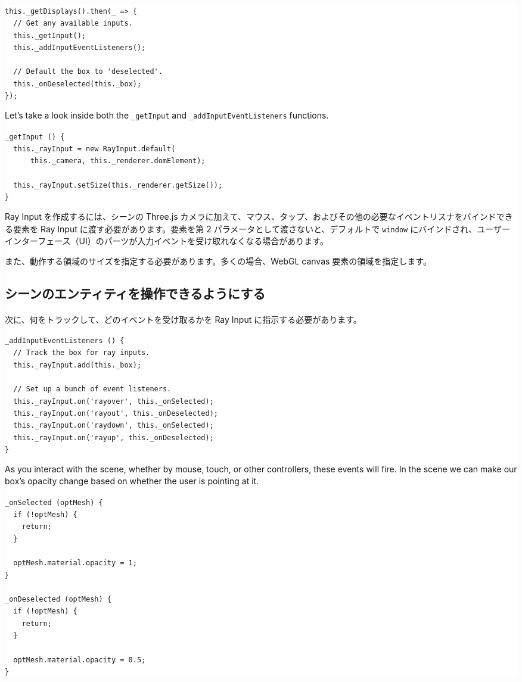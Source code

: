     this._getDisplays().then(_ => {
      // Get any available inputs.
      this._getInput();
      this._addInputEventListeners();

      // Default the box to 'deselected'.
      this._onDeselected(this._box);
    });

Let’s take a look inside both the `_getInput` and `_addInputEventListeners` functions.

    _getInput () {
      this._rayInput = new RayInput.default(
          this._camera, this._renderer.domElement);

      this._rayInput.setSize(this._renderer.getSize());
    }

Ray Input を作成するには、シーンの Three.js カメラに加えて、マウス、タップ、およびその他の必要なイベントリスナをバインドできる要素を Ray Input に渡す必要があります。要素を第 2 パラメータとして渡さないと、デフォルトで `window` にバインドされ、ユーザー インターフェース（UI）のパーツが入力イベントを受け取れなくなる場合があります。

また、動作する領域のサイズを指定する必要があります。多くの場合、WebGL canvas 要素の領域を指定します。

##  シーンのエンティティを操作できるようにする

次に、何をトラックして、どのイベントを受け取るかを Ray Input に指示する必要があります。

    _addInputEventListeners () {
      // Track the box for ray inputs.
      this._rayInput.add(this._box);

      // Set up a bunch of event listeners.
      this._rayInput.on('rayover', this._onSelected);
      this._rayInput.on('rayout', this._onDeselected);
      this._rayInput.on('raydown', this._onSelected);
      this._rayInput.on('rayup', this._onDeselected);
    }

As you interact with the scene, whether by mouse, touch, or other controllers, these events will fire. In the scene we can make our box’s opacity change based on whether the user is pointing at it.

    _onSelected (optMesh) {
      if (!optMesh) {
        return;
      }

      optMesh.material.opacity = 1;
    }

    _onDeselected (optMesh) {
      if (!optMesh) {
        return;
      }

      optMesh.material.opacity = 0.5;
    }
